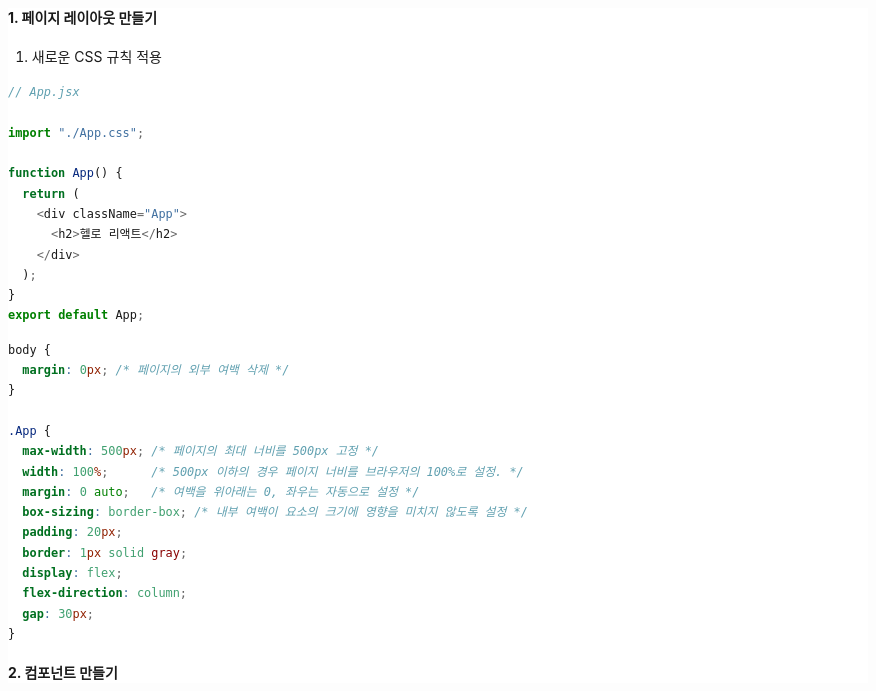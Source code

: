 #### 1. 페이지 레이아웃 만들기
1. 새로운 CSS 규칙 적용

```javascript
// App.jsx

import "./App.css";

function App() {
  return (
    <div className="App">
      <h2>헬로 리액트</h2>
    </div>
  );
}
export default App;
```

```css
body {
  margin: 0px; /* 페이지의 외부 여백 삭제 */
}

.App {
  max-width: 500px; /* 페이지의 최대 너비를 500px 고정 */
  width: 100%;      /* 500px 이하의 경우 페이지 너비를 브라우저의 100%로 설정. */
  margin: 0 auto;   /* 여백을 위아래는 0, 좌우는 자동으로 설정 */
  box-sizing: border-box; /* 내부 여백이 요소의 크기에 영향을 미치지 않도록 설정 */
  padding: 20px;
  border: 1px solid gray;
  display: flex;
  flex-direction: column; 
  gap: 30px;
}
```

#### 2. 컴포넌트 만들기
